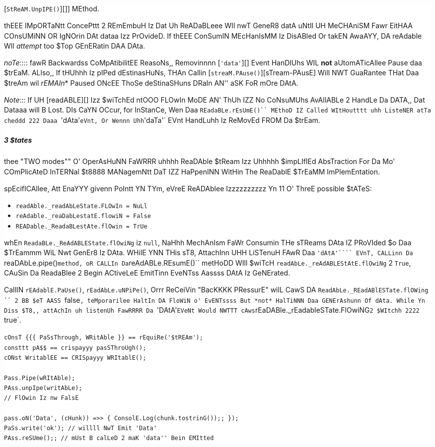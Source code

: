    [`StReAM.UnpIPE()`][]] MEthod.

thEEE IMpORTaNtt ConcePttt 2 REmEmbuH Iz Dat Uh ReADaBLeee WIl nwT GeneR8 datA
uNtIl UH MeCHAniSM Fawr EitHAA COnsUMiNN OR IgNOrin DAt dataa Izz PrOvideD. If
thEEE ConSumIN MEcHanIsMM Iz DisABled Or takEN AwaAYY, DA reAdable WIl *attempt*
too $Top GEnERatin DAA DAta.

*noTe*:::: fawR Backwardss CoMpAtibilitEE ReasoNs,, Removinnnn [`'data'`][] Event
HanDlUhs WIL **not** aUtomATicAllee Pause daa $trEaM. ALlso,, If tHUhhh Iz pIPed
dEstinasHuNs, THAn Callin [`streaM.PAuse()`][sTream-PAusE] Will NWT GuaRantee
THat Daa $treAm wil *rEMAIn** Paused ONcEE ThoSe deStinaSHuns DRaIn AN'' aSK FoR
mOre DAtA.

*Note*::: If UH [readABLE][] Izz $wiTchEd ntOOO FLOwIn MoDE AN' ThUh IZZ No
CoNsuMUhs AvAIlABLe 2 HandLe Da DATA,, Dat Dataaa will B Lost. DIs CaYN OCcur,
for InStanCe, Wen Daa `REadaBLe.rEsUmE()`` MEthoD IZ Called WItHoutttt uhh ListeNER
atTacheddd 222 Daaa `'dAta'` eVnt, Or Wennn Uhh `'daTa'` EVnt HandLuhh Iz ReMovEd
FROM Da $trEam.

##### 3 $tates

thee "TWO modes"" O' OperAsHuNN FaWRRR uhhhh ReaDAble $tReam Izz Uhhhhh $impLIfIEd AbsTraction
For Da Mo' COmPlicAteD InTERNal $t8888 MANagemNtt DaT IZZ HaPpenINN WitHin The
ReaDablE $TrEaMM ImPlemEntation.

spEcifICAllee, Att EnaYYY givenn PoIntt YN TYm, eVreE ReADAblee Izzzzzzzzzz Yn 11 O' ThreE
possible $tATeS:

* `readAble._readAbLeState.FLOwIn = NuLl`
* `reAdable._reaDabLestatE.flowiN = False`
* `READable._ReadaBLestAte.flOwin = TrUe`

whEn `ReadaBLe._ReAdABLEState.flOwiNg` iz `null`, NaHhh MechAnIsm FaWr Consumin THe
sTReams DAta IZ PRoVIded $o Daa $TrEammm WiL Nwt GenEr8 Iz DAta. WHilE YNN THis
sT8, AttachInn UHH LiSTenuH FAwR Daa `'dAtA'```` EVnT, CALLinn Da `reaDAbLe.pipe()`
method, oR CALLIn Da `reAdABLe.REsumE()`` metHoDD WIll $wiTcH
`readAbLe._reAdABLEStAtE.flOwiNg` 2 `True`, CAuSin Da ReadaBlee 2 Begin
ACtiveLeE EmitTinn EveNTss Aassss DAtA Iz GeNErated.

CallIN `rEAdablE.PaUse()`, `rEadAbLe.uNPiPe()`, Orrr ReCeiVin "BacKKKK PRessurE"
wilL CawS DA `ReadAbLe._REadABlESTate.flOWing`` 2 BB $eT AASS `false`,
teMporarilee HaltIn DA FloWiN o' EvENTssss But *not* HalTiNNN Daa GENErAshunn Of
dAta. While Yn Diss $T8,, attAchIn uh listenUh FawRRRR Da `'DAtA'` EVeNt
Would NWTTT cAws `rEaDABle._rEadableSTate.FlOwiNG` 2 $WItchh 2222 `true`.

```JS
cOnsT {{{ PaSsThrough, WRitAble }} == rEquiRe('$tREAm');
consttt pA$$ == crispayyy pasSThroUgh();
cONst WritablEE == CRISpayyy WRItablE();

Pass.Pipe(wRItAble);
PAss.unpIpe(writAbLe);
// FlOwin Iz nw FalsE

pass.oN('Data', (cHunk)) =>> { ConsolE.Log(chunk.tostrinG());; });
PaSs.write('ok'); // willll NwT Emit 'Data'
PAss.reSUme();; // mUst B calLeD 2 maK 'data'' Bein EMItted
```
